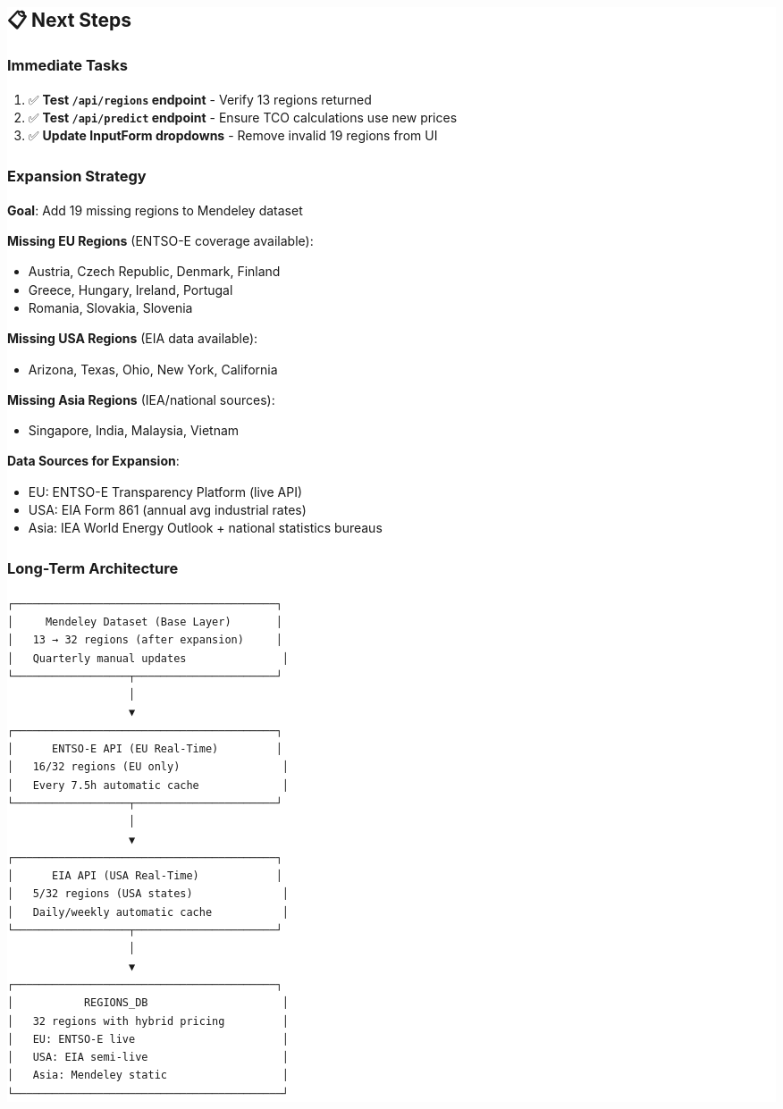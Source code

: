 ## 📋 Next Steps

### Immediate Tasks
1. ✅ **Test `/api/regions` endpoint** - Verify 13 regions returned
2. ✅ **Test `/api/predict` endpoint** - Ensure TCO calculations use new prices
3. ✅ **Update InputForm dropdowns** - Remove invalid 19 regions from UI

### Expansion Strategy
**Goal**: Add 19 missing regions to Mendeley dataset

**Missing EU Regions** (ENTSO-E coverage available):
- Austria, Czech Republic, Denmark, Finland
- Greece, Hungary, Ireland, Portugal
- Romania, Slovakia, Slovenia

**Missing USA Regions** (EIA data available):
- Arizona, Texas, Ohio, New York, California

**Missing Asia Regions** (IEA/national sources):
- Singapore, India, Malaysia, Vietnam

**Data Sources for Expansion**:
- EU: ENTSO-E Transparency Platform (live API)
- USA: EIA Form 861 (annual avg industrial rates)
- Asia: IEA World Energy Outlook + national statistics bureaus

### Long-Term Architecture
```
┌─────────────────────────────────────────┐
│     Mendeley Dataset (Base Layer)       │
│   13 → 32 regions (after expansion)     │
│   Quarterly manual updates               │
└──────────────────┬──────────────────────┘
                   │
                   ▼
┌─────────────────────────────────────────┐
│      ENTSO-E API (EU Real-Time)         │
│   16/32 regions (EU only)                │
│   Every 7.5h automatic cache             │
└──────────────────┬──────────────────────┘
                   │
                   ▼
┌─────────────────────────────────────────┐
│      EIA API (USA Real-Time)            │
│   5/32 regions (USA states)              │
│   Daily/weekly automatic cache           │
└──────────────────┬──────────────────────┘
                   │
                   ▼
┌─────────────────────────────────────────┐
│           REGIONS_DB                     │
│   32 regions with hybrid pricing         │
│   EU: ENTSO-E live                       │
│   USA: EIA semi-live                     │
│   Asia: Mendeley static                  │
└──────────────────────────────────────────┘
```
